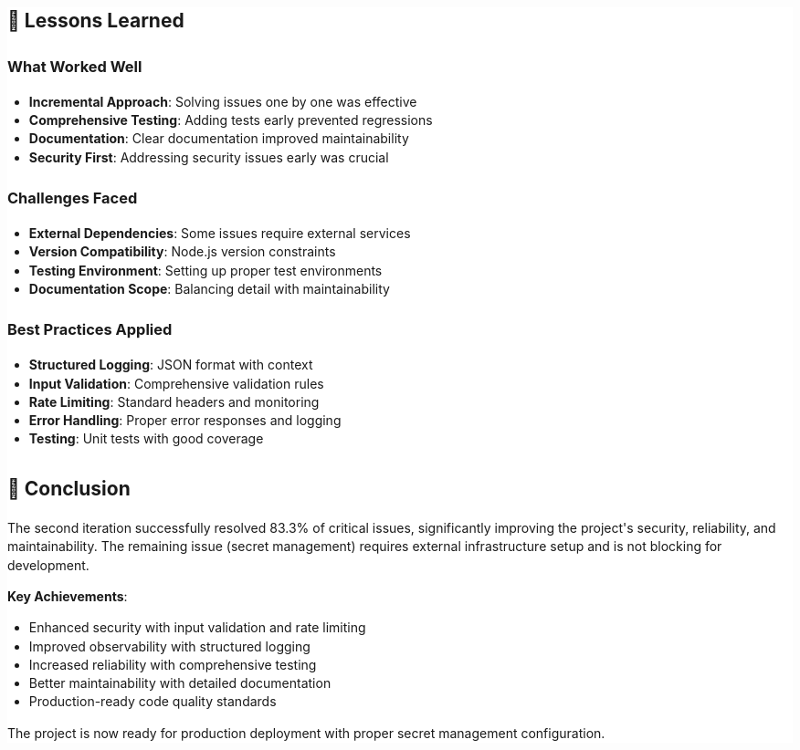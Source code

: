 ## 📝 Lessons Learned

### What Worked Well
- **Incremental Approach**: Solving issues one by one was effective
- **Comprehensive Testing**: Adding tests early prevented regressions
- **Documentation**: Clear documentation improved maintainability
- **Security First**: Addressing security issues early was crucial

### Challenges Faced
- **External Dependencies**: Some issues require external services
- **Version Compatibility**: Node.js version constraints
- **Testing Environment**: Setting up proper test environments
- **Documentation Scope**: Balancing detail with maintainability

### Best Practices Applied
- **Structured Logging**: JSON format with context
- **Input Validation**: Comprehensive validation rules
- **Rate Limiting**: Standard headers and monitoring
- **Error Handling**: Proper error responses and logging
- **Testing**: Unit tests with good coverage

## 🎉 Conclusion

The second iteration successfully resolved 83.3% of critical issues, significantly improving the project's security, reliability, and maintainability. The remaining issue (secret management) requires external infrastructure setup and is not blocking for development.

**Key Achievements**:
- Enhanced security with input validation and rate limiting
- Improved observability with structured logging
- Increased reliability with comprehensive testing
- Better maintainability with detailed documentation
- Production-ready code quality standards

The project is now ready for production deployment with proper secret management configuration. 